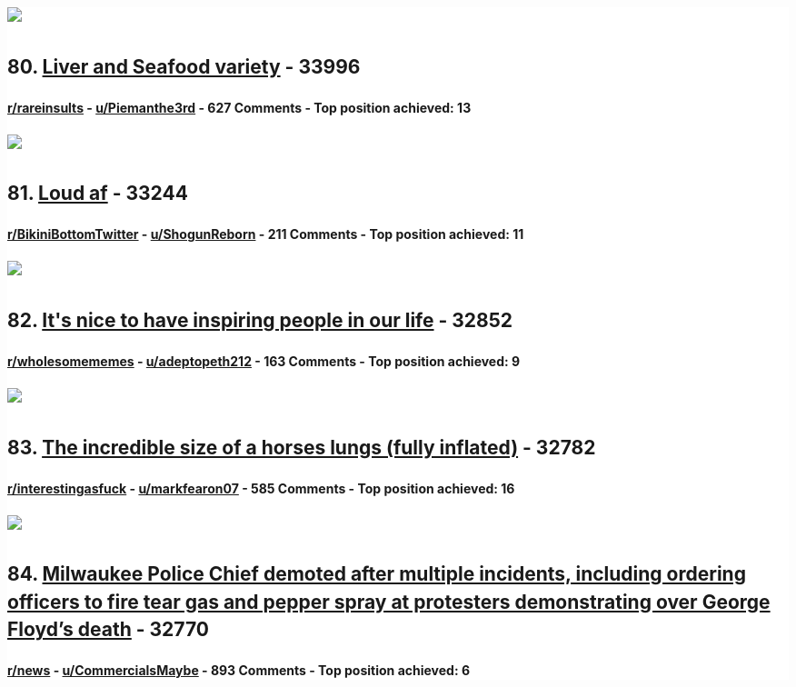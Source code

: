 <a href="https://imgur.com/og4fQ9n"><img src="https://b.thumbs.redditmedia.com/pqHuuUaIgPh58RqzYhUTYY27seLURIGP1UMgx_q3Gvg.jpg"></img></a>

## 80. [Liver and Seafood variety](http://reddit.com/r/rareinsults/comments/i5l1go/liver_and_seafood_variety/) - 33996
#### [r/rareinsults](http://reddit.com/r/rareinsults) - [u/Piemanthe3rd](http://reddit.com/u/Piemanthe3rd) - 627 Comments - Top position achieved: 13

<a href="https://i.redd.it/5yo4pslc0nf51.jpg"><img src="https://b.thumbs.redditmedia.com/7doGY9FXlXQ8e7Lb3eBvc7ngCQxs7dF437scK1pCmIM.jpg"></img></a>

## 81. [Loud af](http://reddit.com/r/BikiniBottomTwitter/comments/i5lhft/loud_af/) - 33244
#### [r/BikiniBottomTwitter](http://reddit.com/r/BikiniBottomTwitter) - [u/ShogunReborn](http://reddit.com/u/ShogunReborn) - 211 Comments - Top position achieved: 11

<a href="https://i.redd.it/8dh8hrjl4nf51.jpg"><img src="https://a.thumbs.redditmedia.com/NF15XGqDNSAcxfrcZxHnolLCX4OHHmO2g6IN0_nj2Z8.jpg"></img></a>

## 82. [It's nice to have inspiring people in our life](http://reddit.com/r/wholesomememes/comments/i5o1f4/its_nice_to_have_inspiring_people_in_our_life/) - 32852
#### [r/wholesomememes](http://reddit.com/r/wholesomememes) - [u/adeptopeth212](http://reddit.com/u/adeptopeth212) - 163 Comments - Top position achieved: 9

<a href="https://i.imgur.com/znCL1KW.jpg"><img src="https://b.thumbs.redditmedia.com/46VA4ss71QO5kq1u6JnGwQe4cI5ZLqrSoK1MydjRoRc.jpg"></img></a>

## 83. [The incredible size of a horses lungs (fully inflated)](http://reddit.com/r/interestingasfuck/comments/i5mfzh/the_incredible_size_of_a_horses_lungs_fully/) - 32782
#### [r/interestingasfuck](http://reddit.com/r/interestingasfuck) - [u/markfearon07](http://reddit.com/u/markfearon07) - 585 Comments - Top position achieved: 16

<a href="https://i.redd.it/r8gq1w1ydnf51.jpg"><img src="https://b.thumbs.redditmedia.com/bx-7jClrzIaTOk6q1rfpLoT99ivW5w0oRALuzQLbIng.jpg"></img></a>

## 84. [Milwaukee Police Chief demoted after multiple incidents, including ordering officers to fire tear gas and pepper spray at protesters demonstrating over George Floyd’s death](http://reddit.com/r/news/comments/i5awhg/milwaukee_police_chief_demoted_after_multiple/) - 32770
#### [r/news](http://reddit.com/r/news) - [u/CommercialsMaybe](http://reddit.com/u/CommercialsMaybe) - 893 Comments - Top position achieved: 6
